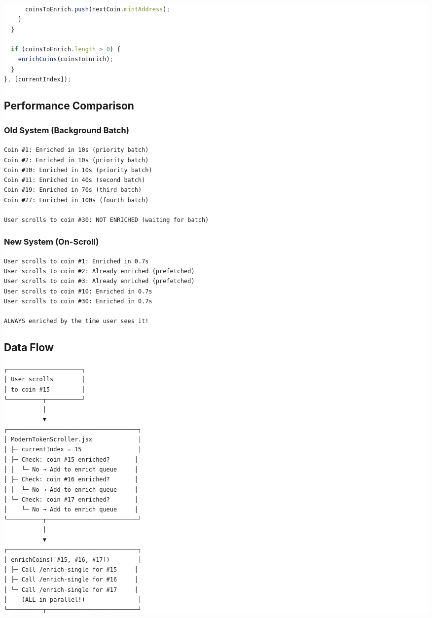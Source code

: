```javascript
      coinsToEnrich.push(nextCoin.mintAddress);
    }
  }
  
  if (coinsToEnrich.length > 0) {
    enrichCoins(coinsToEnrich);
  }
}, [currentIndex]);
```

## Performance Comparison

### Old System (Background Batch)
```
Coin #1: Enriched in 10s (priority batch)
Coin #2: Enriched in 10s (priority batch)
Coin #10: Enriched in 10s (priority batch)
Coin #11: Enriched in 40s (second batch)
Coin #19: Enriched in 70s (third batch)
Coin #27: Enriched in 100s (fourth batch)

User scrolls to coin #30: NOT ENRICHED (waiting for batch)
```

### New System (On-Scroll)
```
User scrolls to coin #1: Enriched in 0.7s
User scrolls to coin #2: Already enriched (prefetched)
User scrolls to coin #3: Already enriched (prefetched)
User scrolls to coin #10: Enriched in 0.7s
User scrolls to coin #30: Enriched in 0.7s

ALWAYS enriched by the time user sees it!
```

## Data Flow

```
┌─────────────────────┐
│ User scrolls        │
│ to coin #15         │
└──────────┬──────────┘
           │
           ▼
┌─────────────────────────────────────┐
│ ModernTokenScroller.jsx             │
│ ├─ currentIndex = 15                │
│ ├─ Check: coin #15 enriched?       │
│ │  └─ No → Add to enrich queue     │
│ ├─ Check: coin #16 enriched?       │
│ │  └─ No → Add to enrich queue     │
│ └─ Check: coin #17 enriched?       │
│    └─ No → Add to enrich queue     │
└──────────┬──────────────────────────┘
           │
           ▼
┌─────────────────────────────────────┐
│ enrichCoins([#15, #16, #17])        │
│ ├─ Call /enrich-single for #15     │
│ ├─ Call /enrich-single for #16     │
│ └─ Call /enrich-single for #17     │
│    (ALL in parallel!)               │
└──────────┬──────────────────────────┘
```